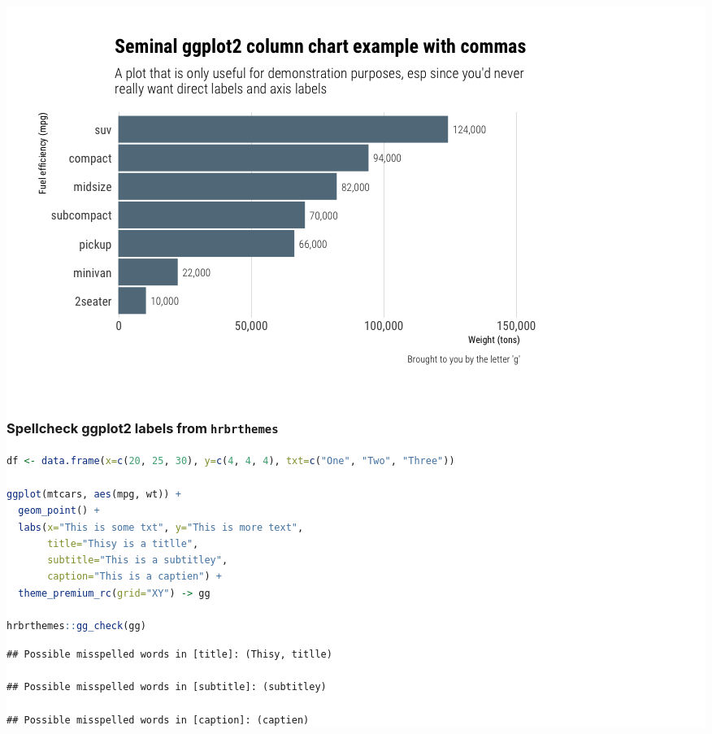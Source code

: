 ![](README_files/figure-gfm/ax3-1.png)

### Spellcheck ggplot2 labels from `hrbrthemes`

``` r
df <- data.frame(x=c(20, 25, 30), y=c(4, 4, 4), txt=c("One", "Two", "Three"))

ggplot(mtcars, aes(mpg, wt)) +
  geom_point() +
  labs(x="This is some txt", y="This is more text",
       title="Thisy is a titlle",
       subtitle="This is a subtitley",
       caption="This is a captien") +
  theme_premium_rc(grid="XY") -> gg

hrbrthemes::gg_check(gg)
```

    ## Possible misspelled words in [title]: (Thisy, titlle)

    ## Possible misspelled words in [subtitle]: (subtitley)

    ## Possible misspelled words in [caption]: (captien)
